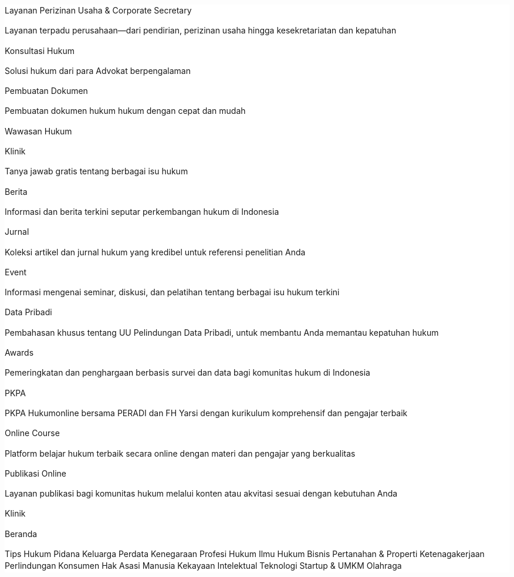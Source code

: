 Layanan Perizinan Usaha & Corporate Secretary

Layanan terpadu perusahaan—dari pendirian, perizinan usaha hingga kesekretariatan dan kepatuhan

Konsultasi Hukum

Solusi hukum dari para Advokat berpengalaman

Pembuatan Dokumen

Pembuatan dokumen hukum hukum dengan cepat dan mudah

Wawasan Hukum

Klinik

Tanya jawab gratis tentang berbagai isu hukum

Berita

Informasi dan berita terkini seputar perkembangan hukum di Indonesia

Jurnal

Koleksi artikel dan jurnal hukum yang kredibel untuk referensi penelitian Anda

Event

Informasi mengenai seminar, diskusi, dan pelatihan tentang berbagai isu hukum terkini

Data Pribadi

Pembahasan khusus tentang UU Pelindungan Data Pribadi, untuk membantu Anda memantau kepatuhan hukum

Awards

Pemeringkatan dan penghargaan berbasis survei dan data bagi komunitas hukum di Indonesia

PKPA

PKPA Hukumonline bersama PERADI dan FH Yarsi dengan kurikulum komprehensif dan pengajar terbaik

Online Course

Platform belajar hukum terbaik secara online dengan materi dan pengajar yang berkualitas

Publikasi Online

Layanan publikasi bagi komunitas hukum melalui konten atau akvitasi sesuai dengan kebutuhan Anda

Klinik

Beranda

Tips Hukum
Pidana
Keluarga
Perdata
Kenegaraan
Profesi Hukum
Ilmu Hukum
Bisnis
Pertanahan & Properti
Ketenagakerjaan
Perlindungan Konsumen
Hak Asasi Manusia
Kekayaan Intelektual
Teknologi
Startup & UMKM
Olahraga
